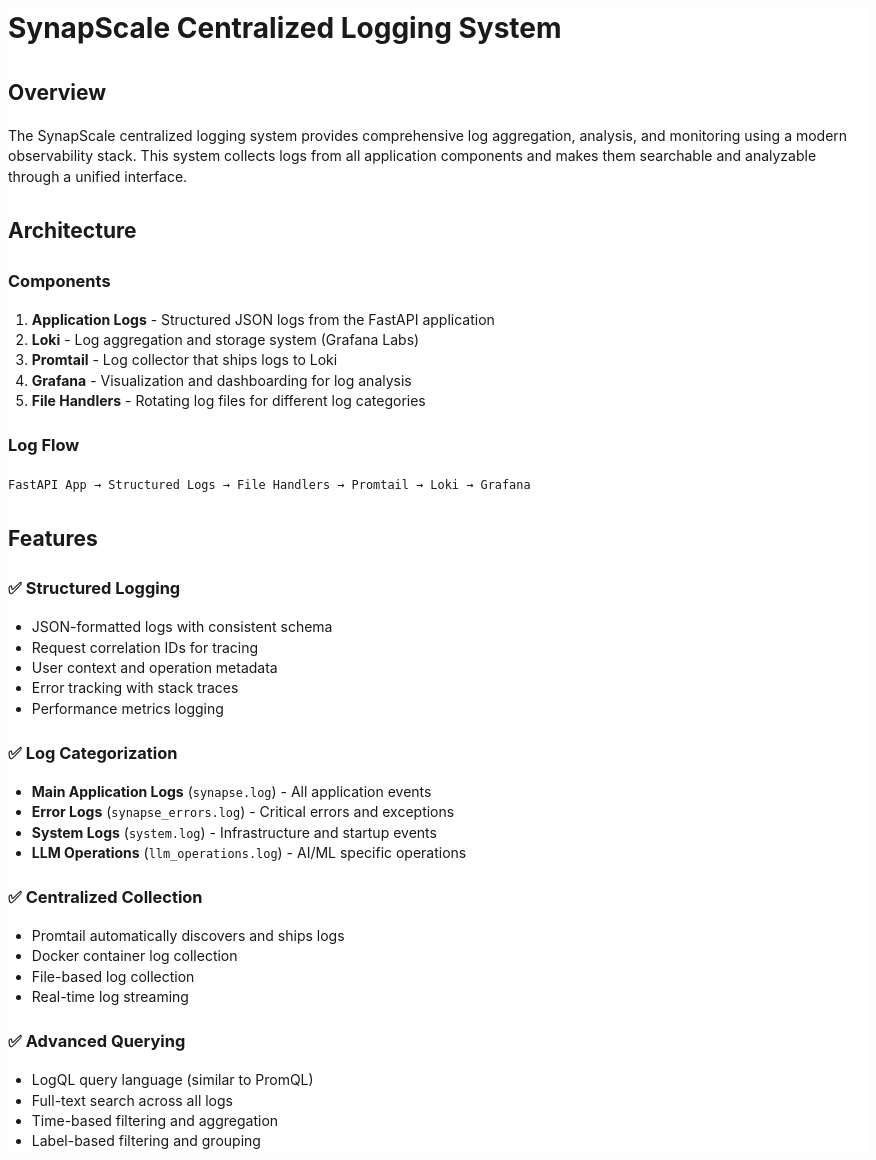 # SynapScale Centralized Logging System

## Overview

The SynapScale centralized logging system provides comprehensive log aggregation, analysis, and monitoring using a modern observability stack. This system collects logs from all application components and makes them searchable and analyzable through a unified interface.

## Architecture

### Components

1. **Application Logs** - Structured JSON logs from the FastAPI application
2. **Loki** - Log aggregation and storage system (Grafana Labs)
3. **Promtail** - Log collector that ships logs to Loki
4. **Grafana** - Visualization and dashboarding for log analysis
5. **File Handlers** - Rotating log files for different log categories

### Log Flow

```
FastAPI App → Structured Logs → File Handlers → Promtail → Loki → Grafana
```

## Features

### ✅ Structured Logging
- JSON-formatted logs with consistent schema
- Request correlation IDs for tracing
- User context and operation metadata
- Error tracking with stack traces
- Performance metrics logging

### ✅ Log Categorization
- **Main Application Logs** (`synapse.log`) - All application events
- **Error Logs** (`synapse_errors.log`) - Critical errors and exceptions
- **System Logs** (`system.log`) - Infrastructure and startup events
- **LLM Operations** (`llm_operations.log`) - AI/ML specific operations

### ✅ Centralized Collection
- Promtail automatically discovers and ships logs
- Docker container log collection
- File-based log collection
- Real-time log streaming

### ✅ Advanced Querying
- LogQL query language (similar to PromQL)
- Full-text search across all logs
- Time-based filtering and aggregation
- Label-based filtering and grouping
